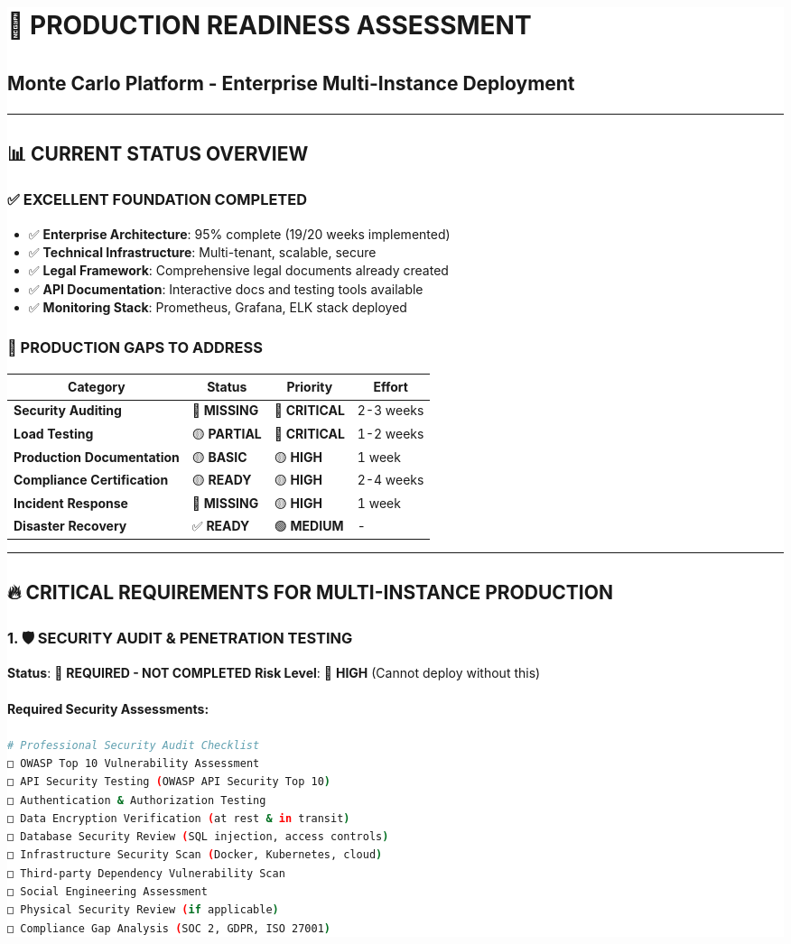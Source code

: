 # 🚀 PRODUCTION READINESS ASSESSMENT
## Monte Carlo Platform - Enterprise Multi-Instance Deployment

---

## **📊 CURRENT STATUS OVERVIEW**

### **✅ EXCELLENT FOUNDATION COMPLETED**
- ✅ **Enterprise Architecture**: 95% complete (19/20 weeks implemented)
- ✅ **Technical Infrastructure**: Multi-tenant, scalable, secure
- ✅ **Legal Framework**: Comprehensive legal documents already created
- ✅ **API Documentation**: Interactive docs and testing tools available
- ✅ **Monitoring Stack**: Prometheus, Grafana, ELK stack deployed

### **🎯 PRODUCTION GAPS TO ADDRESS**

| **Category** | **Status** | **Priority** | **Effort** |
|--------------|------------|--------------|------------|
| **Security Auditing** | 🔴 **MISSING** | 🔴 **CRITICAL** | 2-3 weeks |
| **Load Testing** | 🟡 **PARTIAL** | 🔴 **CRITICAL** | 1-2 weeks |
| **Production Documentation** | 🟡 **BASIC** | 🟡 **HIGH** | 1 week |
| **Compliance Certification** | 🟡 **READY** | 🟡 **HIGH** | 2-4 weeks |
| **Incident Response** | 🔴 **MISSING** | 🟡 **HIGH** | 1 week |
| **Disaster Recovery** | ✅ **READY** | 🟢 **MEDIUM** | - |

---

## **🔥 CRITICAL REQUIREMENTS FOR MULTI-INSTANCE PRODUCTION**

### **1. 🛡️ SECURITY AUDIT & PENETRATION TESTING**
**Status**: 🔴 **REQUIRED - NOT COMPLETED**
**Risk Level**: 🔴 **HIGH** (Cannot deploy without this)

#### **Required Security Assessments**:
```bash
# Professional Security Audit Checklist
□ OWASP Top 10 Vulnerability Assessment
□ API Security Testing (OWASP API Security Top 10)
□ Authentication & Authorization Testing
□ Data Encryption Verification (at rest & in transit)
□ Database Security Review (SQL injection, access controls)
□ Infrastructure Security Scan (Docker, Kubernetes, cloud)
□ Third-party Dependency Vulnerability Scan
□ Social Engineering Assessment
□ Physical Security Review (if applicable)
□ Compliance Gap Analysis (SOC 2, GDPR, ISO 27001)
```
